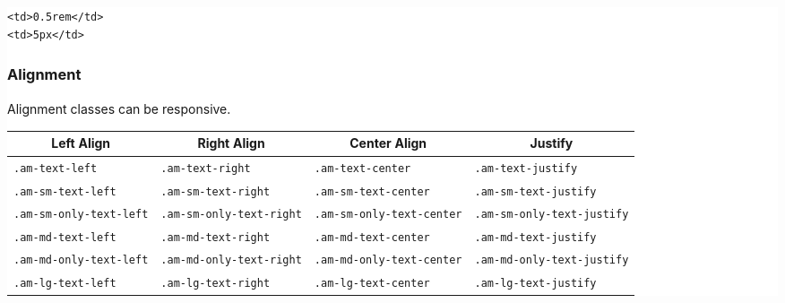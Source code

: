     <td>0.5rem</td>
    <td>5px</td>
  </tr>
  </tbody>
</table>


### Alignment

Alignment classes can be responsive.

<table class="am-table am-table-bd am-table-striped">
  <thead>
    <tr><th>Left Align</th>
    <th>Right Align</th>
    <th>Center Align</th>
    <th>Justify</th></tr>
  </thead>
  <tbody>
  <tr>
    <td><code>.am-text-left</code></td>
    <td><code>.am-text-right</code></td>
    <td><code>.am-text-center</code></td>
    <td><code>.am-text-justify</code></td>
  </tr>
  <tr>
    <td><code>.am-sm-text-left</code></td>
    <td><code>.am-sm-text-right</code></td>
    <td><code>.am-sm-text-center</code></td>
    <td><code>.am-sm-text-justify</code></td>
  </tr>
  <tr>
    <td><code>.am-sm-only-text-left</code></td>
    <td><code>.am-sm-only-text-right</code></td>
    <td><code>.am-sm-only-text-center</code></td>
    <td><code>.am-sm-only-text-justify</code></td>
  </tr>
  <tr>
    <td><code>.am-md-text-left</code></td>
    <td><code>.am-md-text-right</code></td>
    <td><code>.am-md-text-center</code></td>
    <td><code>.am-md-text-justify</code></td>
  </tr>
  <tr>
    <td><code>.am-md-only-text-left</code></td>
    <td><code>.am-md-only-text-right</code></td>
    <td><code>.am-md-only-text-center</code></td>
    <td><code>.am-md-only-text-justify</code></td>
  </tr>
  <tr>
    <td><code>.am-lg-text-left</code></td>
    <td><code>.am-lg-text-right</code></td>
    <td><code>.am-lg-text-center</code></td>
    <td><code>.am-lg-text-justify</code></td>
  </tr>
 </tbody>
</table>
